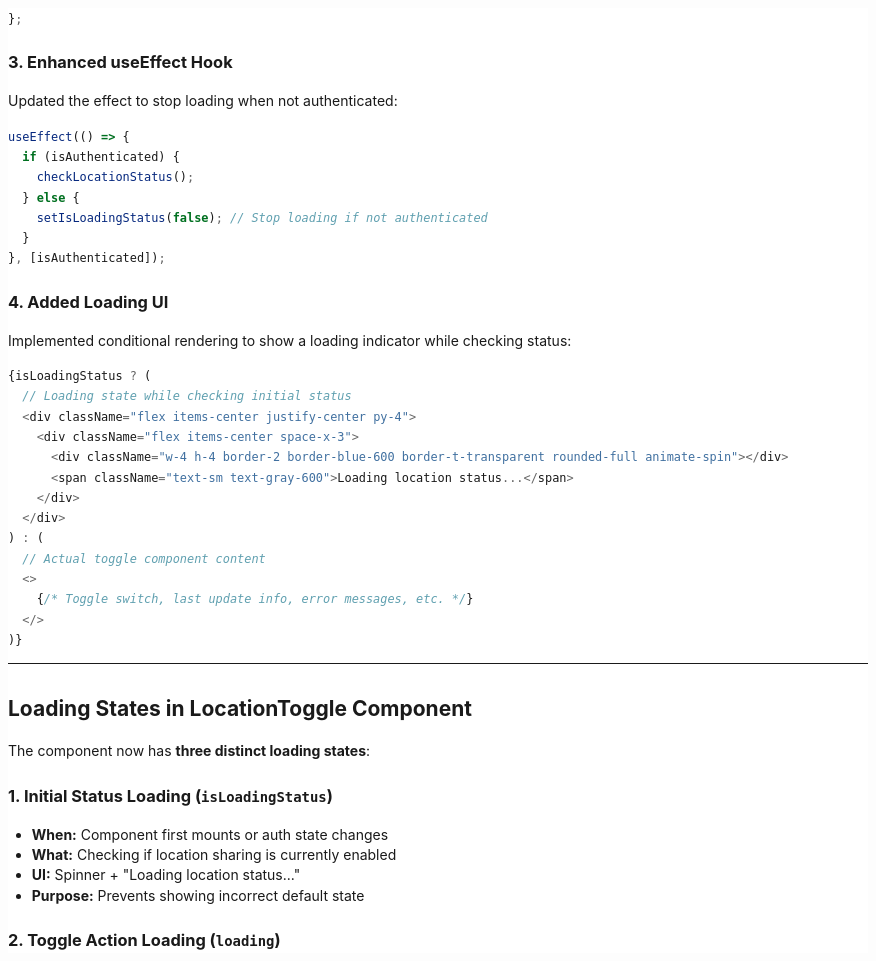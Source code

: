 ```typescript
};
```

### 3. Enhanced useEffect Hook

Updated the effect to stop loading when not authenticated:

```typescript
useEffect(() => {
  if (isAuthenticated) {
    checkLocationStatus();
  } else {
    setIsLoadingStatus(false); // Stop loading if not authenticated
  }
}, [isAuthenticated]);
```

### 4. Added Loading UI

Implemented conditional rendering to show a loading indicator while checking status:

```typescript
{isLoadingStatus ? (
  // Loading state while checking initial status
  <div className="flex items-center justify-center py-4">
    <div className="flex items-center space-x-3">
      <div className="w-4 h-4 border-2 border-blue-600 border-t-transparent rounded-full animate-spin"></div>
      <span className="text-sm text-gray-600">Loading location status...</span>
    </div>
  </div>
) : (
  // Actual toggle component content
  <>
    {/* Toggle switch, last update info, error messages, etc. */}
  </>
)}
```

---

## Loading States in LocationToggle Component

The component now has **three distinct loading states**:

### 1. **Initial Status Loading** (`isLoadingStatus`)

- **When:** Component first mounts or auth state changes
- **What:** Checking if location sharing is currently enabled
- **UI:** Spinner + "Loading location status..."
- **Purpose:** Prevents showing incorrect default state

### 2. **Toggle Action Loading** (`loading`)
